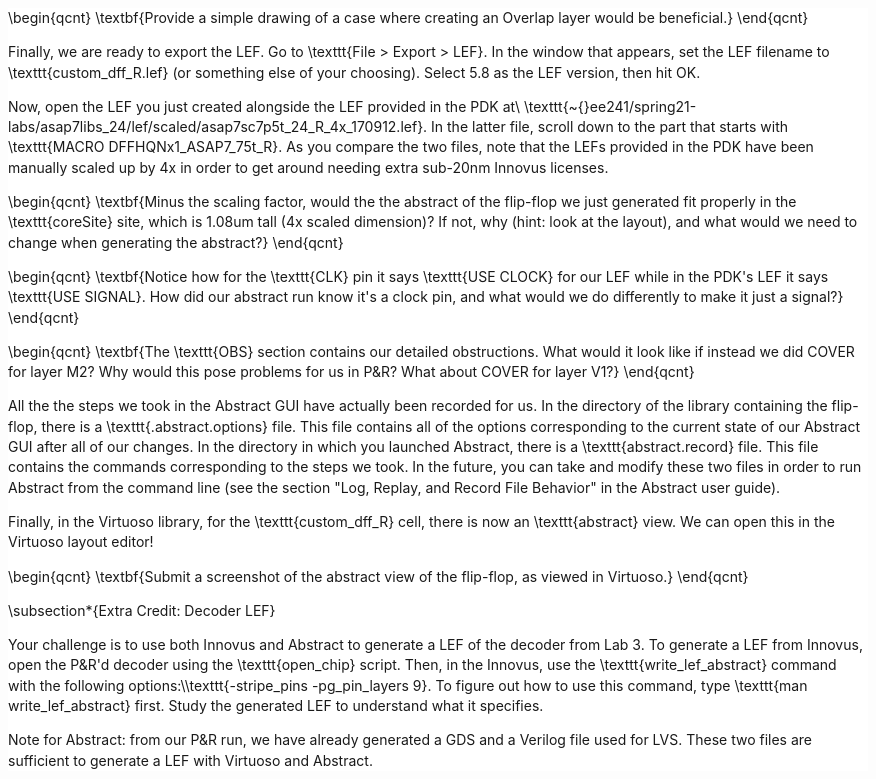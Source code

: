 \begin{qcnt}
\textbf{Provide a simple drawing of a case where creating an Overlap layer would be beneficial.}
\end{qcnt}

Finally, we are ready to export the LEF. Go to \texttt{File $>$ Export $>$ LEF}. In the window that appears, set the LEF filename to \texttt{custom\_dff\_R.lef} (or something else of your choosing). Select 5.8 as the LEF version, then hit OK.

Now, open the LEF you just created alongside the LEF provided in the PDK at\\ \texttt{\~{}ee241/spring21-labs/asap7libs\_24/lef/scaled/asap7sc7p5t\_24\_R\_4x\_170912.lef}. In the latter file, scroll down to the part that starts with \texttt{MACRO DFFHQNx1\_ASAP7\_75t\_R}. As you compare the two files, note that the LEFs provided in the PDK have been manually scaled up by 4x in order to get around needing extra sub-20nm Innovus licenses.

\begin{qcnt}
\textbf{Minus the scaling factor, would the the abstract of the flip-flop we just generated fit properly in the \texttt{coreSite} site, which is 1.08um tall (4x scaled dimension)? If not, why (hint: look at the layout), and what would we need to change when generating the abstract?}
\end{qcnt}

\begin{qcnt}
\textbf{Notice how for the \texttt{CLK} pin it says \texttt{USE CLOCK} for our LEF while in the PDK's LEF it says \texttt{USE SIGNAL}. How did our abstract run know it's a clock pin, and what would we do differently to make it just a signal?}
\end{qcnt}

\begin{qcnt}
\textbf{The \texttt{OBS} section contains our detailed obstructions. What would it look like if instead we did COVER for layer M2? Why would this pose problems for us in P\&R? What about COVER for layer V1?}
\end{qcnt}

All the the steps we took in the Abstract GUI have actually been recorded for us. In the directory of the library containing the flip-flop, there is a \texttt{.abstract.options} file. This file contains all of the options corresponding to the current state of our Abstract GUI after all of our changes. In the directory in which you launched Abstract, there is a \texttt{abstract.record} file. This file contains the commands corresponding to the steps we took. In the future, you can take and modify these two files in order to run Abstract from the command line (see the section "Log, Replay, and Record File Behavior" in the Abstract user guide).

Finally, in the Virtuoso library, for the \texttt{custom\_dff\_R} cell, there is now an \texttt{abstract} view. We can open this in the Virtuoso layout editor!

\begin{qcnt}
\textbf{Submit a screenshot of the abstract view of the flip-flop, as viewed in Virtuoso.}
\end{qcnt}

\subsection*{Extra Credit: Decoder LEF}

Your challenge is to use both Innovus and Abstract to generate a LEF of the decoder from Lab 3. To generate a LEF from Innovus, open the P\&R'd decoder using the \texttt{open\_chip} script. Then, in the Innovus, use the \texttt{write\_lef\_abstract} command with the following options:\\\texttt{-stripe\_pins -pg\_pin\_layers 9}. To figure out how to use this command, type \texttt{man write\_lef\_abstract} first. Study the generated LEF to understand what it specifies.

Note for Abstract: from our P\&R run, we have already generated a GDS and a Verilog file used for LVS. These two files are sufficient to generate a LEF with Virtuoso and Abstract.
